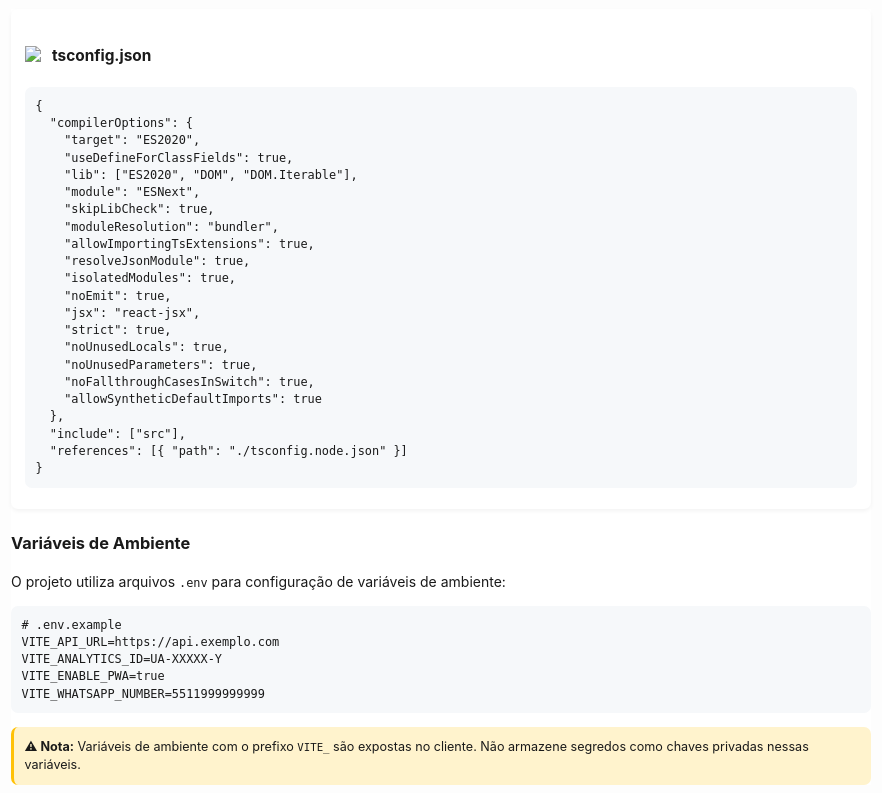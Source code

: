   
  <div style="background-color: white; border-radius: 0.5rem; padding: 1rem; box-shadow: 0 2px 4px rgba(0, 0, 0, 0.05);">
    <h4 style="font-size: 1.1rem; display: flex; align-items: center;">
      <img src="https://api.iconify.design/logos:typescript-icon.svg" width="20" height="20" alt="TypeScript" style="margin-right: 0.5rem;" />
      tsconfig.json
    </h4>
    <div style="background-color: #f6f8fa; padding: 0.75rem; border-radius: 0.5rem; margin: 0.5rem 0; font-family: monospace; font-size: 0.85rem;">
      <pre style="margin: 0;">{
  "compilerOptions": {
    "target": "ES2020",
    "useDefineForClassFields": true,
    "lib": ["ES2020", "DOM", "DOM.Iterable"],
    "module": "ESNext",
    "skipLibCheck": true,
    "moduleResolution": "bundler",
    "allowImportingTsExtensions": true,
    "resolveJsonModule": true,
    "isolatedModules": true,
    "noEmit": true,
    "jsx": "react-jsx",
    "strict": true,
    "noUnusedLocals": true,
    "noUnusedParameters": true,
    "noFallthroughCasesInSwitch": true,
    "allowSyntheticDefaultImports": true
  },
  "include": ["src"],
  "references": [{ "path": "./tsconfig.node.json" }]
}</pre>
    </div>
  </div>
</div>

### Variáveis de Ambiente

O projeto utiliza arquivos <code>.env</code> para configuração de variáveis de ambiente:

<div style="background-color: #f6f8fa; padding: 0.75rem; border-radius: 0.5rem; margin: 0.5rem 0; font-family: monospace; font-size: 0.85rem;">
<pre style="margin: 0;"># .env.example
VITE_API_URL=https://api.exemplo.com
VITE_ANALYTICS_ID=UA-XXXXX-Y
VITE_ENABLE_PWA=true
VITE_WHATSAPP_NUMBER=5511999999999</pre>
</div>

<div style="margin-top: 1rem; padding: 0.75rem; background-color: #fff3cd; border-radius: 0.5rem; border-left: 3px solid #ffc107; font-size: 0.9rem;">
  <span style="font-weight: bold;">⚠️ Nota:</span> Variáveis de ambiente com o prefixo <code>VITE_</code> são expostas no cliente. Não armazene segredos como chaves privadas nessas variáveis.
</div>
